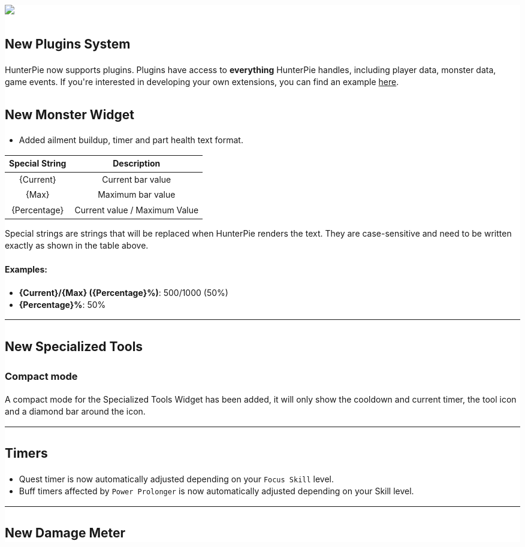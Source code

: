 <img src="https://cdn.discordapp.com/attachments/402557384209203200/743894519329587251/update-10396.png" style="width:100% !important;">

## <new>New</new> Plugins System

HunterPie now supports plugins. Plugins have access to **everything** HunterPie handles, including player data, monster data, game events. If you're interested in developing your own extensions, you can find an example [here](https://github.com/Haato3o/HunterPie.Plugins/blob/master/TwitchIntegration/main.cs).

## <new>New</new> Monster Widget

- Added ailment buildup, timer and part health text format.

Special String       | Description                    |
:-------------------:|:------------------------------:|
{Current}            | Current bar value              |
{Max}                | Maximum bar value              |
{Percentage}         | Current value / Maximum Value  |

Special strings are strings that will be replaced when HunterPie renders the text. They are case-sensitive and need to be written exactly as shown in the table above.

#### Examples:
- **{Current}/{Max} ({Percentage}%)**: 500/1000 (50%)
- **{Percentage}%**: 50%

---

## <new>New</new> Specialized Tools

### Compact mode

A compact mode for the Specialized Tools Widget has been added, it will only show the cooldown and current timer, the tool icon and a diamond bar around the icon.

<video controls width=50%>
    <source src="https://cdn.discordapp.com/attachments/678286768046342183/740678887909883964/tPqwJan2UZ.webm">
</video>

---

## Timers

- Quest timer is now automatically adjusted depending on your `Focus Skill` level.
- Buff timers affected by `Power Prolonger` is now automatically adjusted depending on your Skill level.

---

## <new>New</new> Damage Meter
